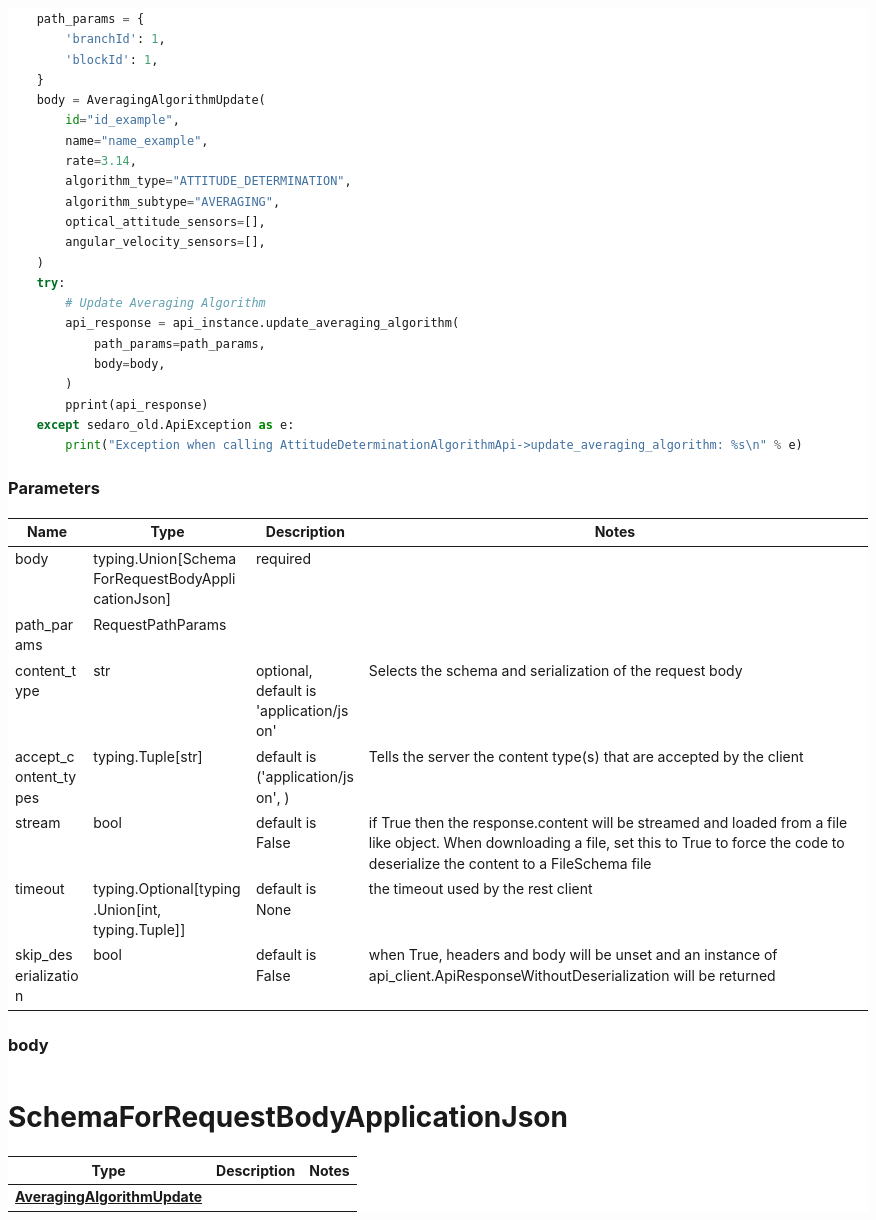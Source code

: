 ```python
    path_params = {
        'branchId': 1,
        'blockId': 1,
    }
    body = AveragingAlgorithmUpdate(
        id="id_example",
        name="name_example",
        rate=3.14,
        algorithm_type="ATTITUDE_DETERMINATION",
        algorithm_subtype="AVERAGING",
        optical_attitude_sensors=[],
        angular_velocity_sensors=[],
    )
    try:
        # Update Averaging Algorithm
        api_response = api_instance.update_averaging_algorithm(
            path_params=path_params,
            body=body,
        )
        pprint(api_response)
    except sedaro_old.ApiException as e:
        print("Exception when calling AttitudeDeterminationAlgorithmApi->update_averaging_algorithm: %s\n" % e)
```
### Parameters

Name | Type | Description  | Notes
------------- | ------------- | ------------- | -------------
body | typing.Union[SchemaForRequestBodyApplicationJson] | required |
path_params | RequestPathParams | |
content_type | str | optional, default is 'application/json' | Selects the schema and serialization of the request body
accept_content_types | typing.Tuple[str] | default is ('application/json', ) | Tells the server the content type(s) that are accepted by the client
stream | bool | default is False | if True then the response.content will be streamed and loaded from a file like object. When downloading a file, set this to True to force the code to deserialize the content to a FileSchema file
timeout | typing.Optional[typing.Union[int, typing.Tuple]] | default is None | the timeout used by the rest client
skip_deserialization | bool | default is False | when True, headers and body will be unset and an instance of api_client.ApiResponseWithoutDeserialization will be returned

### body

# SchemaForRequestBodyApplicationJson
Type | Description  | Notes
------------- | ------------- | -------------
[**AveragingAlgorithmUpdate**](../../models/AveragingAlgorithmUpdate.md) |  | 
